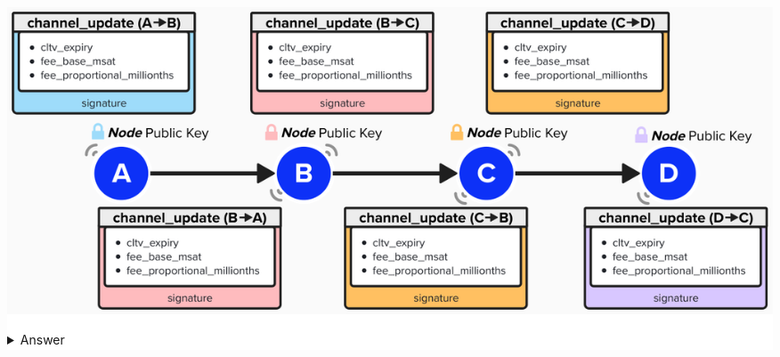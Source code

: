   <img src="./tutorial_images/operations/channel_update_q.png" alt="channel_update_q" width="100%" height="auto">
</p>

<details><summary>Answer</summary></details>